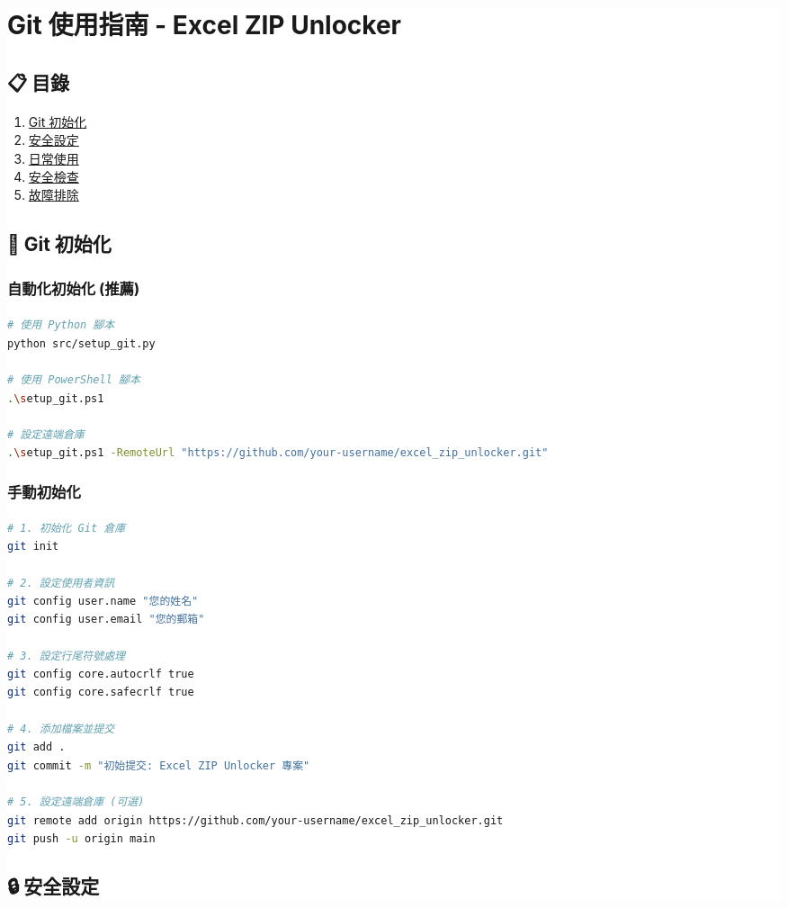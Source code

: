 # Git 使用指南 - Excel ZIP Unlocker

## 📋 目錄
1. [Git 初始化](#git-初始化)
2. [安全設定](#安全設定)
3. [日常使用](#日常使用)
4. [安全檢查](#安全檢查)
5. [故障排除](#故障排除)

## 🚀 Git 初始化

### 自動化初始化 (推薦)

```bash
# 使用 Python 腳本
python src/setup_git.py

# 使用 PowerShell 腳本
.\setup_git.ps1

# 設定遠端倉庫
.\setup_git.ps1 -RemoteUrl "https://github.com/your-username/excel_zip_unlocker.git"
```

### 手動初始化

```bash
# 1. 初始化 Git 倉庫
git init

# 2. 設定使用者資訊
git config user.name "您的姓名"
git config user.email "您的郵箱"

# 3. 設定行尾符號處理
git config core.autocrlf true
git config core.safecrlf true

# 4. 添加檔案並提交
git add .
git commit -m "初始提交: Excel ZIP Unlocker 專案"

# 5. 設定遠端倉庫 (可選)
git remote add origin https://github.com/your-username/excel_zip_unlocker.git
git push -u origin main
```

## 🔒 安全設定
